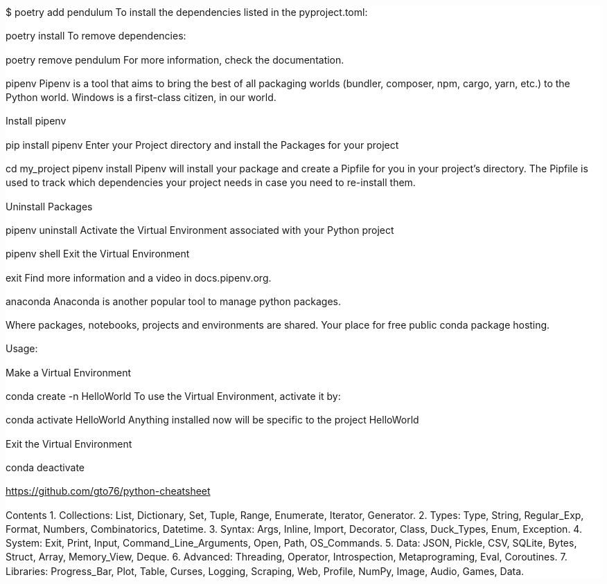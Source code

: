 $ poetry add pendulum
To install the dependencies listed in the pyproject.toml:

poetry install
To remove dependencies:

poetry remove pendulum
For more information, check the documentation.

pipenv
Pipenv is a tool that aims to bring the best of all packaging worlds (bundler, composer, npm, cargo, yarn, etc.) to the Python world. Windows is a first-class citizen, in our world.

Install pipenv

pip install pipenv
Enter your Project directory and install the Packages for your project

cd my_project
pipenv install <package>
Pipenv will install your package and create a Pipfile for you in your project’s directory. The Pipfile is used to track which dependencies your project needs in case you need to re-install them.

Uninstall Packages

pipenv uninstall <package>
Activate the Virtual Environment associated with your Python project

pipenv shell
Exit the Virtual Environment

exit
Find more information and a video in docs.pipenv.org.

anaconda
Anaconda is another popular tool to manage python packages.

Where packages, notebooks, projects and environments are shared. Your place for free public conda package hosting.

Usage:

Make a Virtual Environment

conda create -n HelloWorld
To use the Virtual Environment, activate it by:

conda activate HelloWorld
Anything installed now will be specific to the project HelloWorld

Exit the Virtual Environment

conda deactivate
  
  
  
https://github.com/gto76/python-cheatsheet
  
Contents
    1. Collections:   List, Dictionary, Set, Tuple, Range, Enumerate, Iterator, Generator.
    2. Types:            Type, String, Regular_Exp, Format, Numbers, Combinatorics, Datetime.
    3. Syntax:           Args, Inline, Import, Decorator, Class, Duck_Types, Enum, Exception.
    4. System:          Exit, Print, Input, Command_Line_Arguments, Open, Path, OS_Commands.
    5. Data:               JSON, Pickle, CSV, SQLite, Bytes, Struct, Array, Memory_View, Deque.
    6. Advanced:     Threading, Operator, Introspection, Metaprograming, Eval, Coroutines.
    7. Libraries:        Progress_Bar, Plot, Table, Curses, Logging, Scraping, Web, Profile,
                                  NumPy, Image, Audio, Games, Data.
